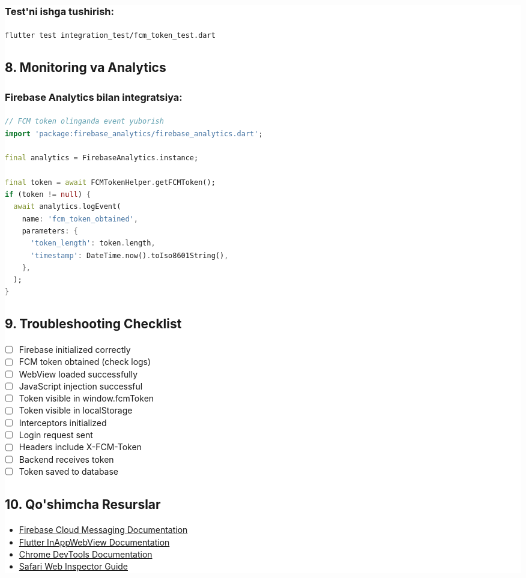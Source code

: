 ### Test'ni ishga tushirish:

```bash
flutter test integration_test/fcm_token_test.dart
```

## 8. Monitoring va Analytics

### Firebase Analytics bilan integratsiya:

```dart
// FCM token olinganda event yuborish
import 'package:firebase_analytics/firebase_analytics.dart';

final analytics = FirebaseAnalytics.instance;

final token = await FCMTokenHelper.getFCMToken();
if (token != null) {
  await analytics.logEvent(
    name: 'fcm_token_obtained',
    parameters: {
      'token_length': token.length,
      'timestamp': DateTime.now().toIso8601String(),
    },
  );
}
```

## 9. Troubleshooting Checklist

- [ ] Firebase initialized correctly
- [ ] FCM token obtained (check logs)
- [ ] WebView loaded successfully
- [ ] JavaScript injection successful
- [ ] Token visible in window.fcmToken
- [ ] Token visible in localStorage
- [ ] Interceptors initialized
- [ ] Login request sent
- [ ] Headers include X-FCM-Token
- [ ] Backend receives token
- [ ] Token saved to database

## 10. Qo'shimcha Resurslar

- [Firebase Cloud Messaging Documentation](https://firebase.google.com/docs/cloud-messaging)
- [Flutter InAppWebView Documentation](https://inappwebview.dev/)
- [Chrome DevTools Documentation](https://developer.chrome.com/docs/devtools/)
- [Safari Web Inspector Guide](https://developer.apple.com/safari/tools/)


